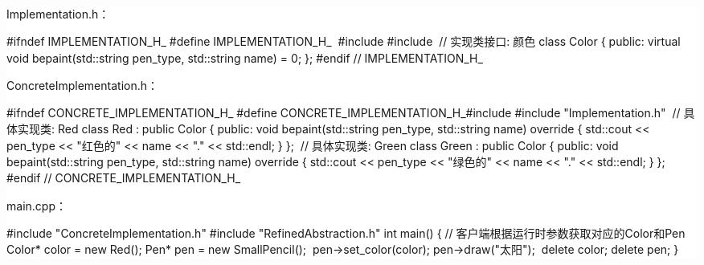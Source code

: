 Implementation.h：

#ifndef IMPLEMENTATION_H_
#define IMPLEMENTATION_H_
​
#include <string>
#include <iostream>
​
// 实现类接口: 颜色
class Color {
 public:
    virtual void bepaint(std::string pen_type, std::string name) = 0;
};
​
#endif  // IMPLEMENTATION_H_

ConcreteImplementation.h：

#ifndef CONCRETE_IMPLEMENTATION_H_
#define CONCRETE_IMPLEMENTATION_H_
​
#include <string>
#include "Implementation.h"
​
// 具体实现类: Red
class Red : public Color {
 public:
    void bepaint(std::string pen_type, std::string name) override {
        std::cout << pen_type << "红色的" << name << "." << std::endl;
    }
};
​
// 具体实现类: Green
class Green : public Color {
 public:
    void bepaint(std::string pen_type, std::string name) override {
        std::cout << pen_type << "绿色的" << name << "." << std::endl;
    }
};
​
​
#endif  // CONCRETE_IMPLEMENTATION_H_

main.cpp：

#include "ConcreteImplementation.h"
#include "RefinedAbstraction.h"
​
int main() {
    // 客户端根据运行时参数获取对应的Color和Pen
    Color* color = new Red();
    Pen* pen = new SmallPencil();
​
    pen->set_color(color);
    pen->draw("太阳");
​
    delete color;
    delete pen;
}
